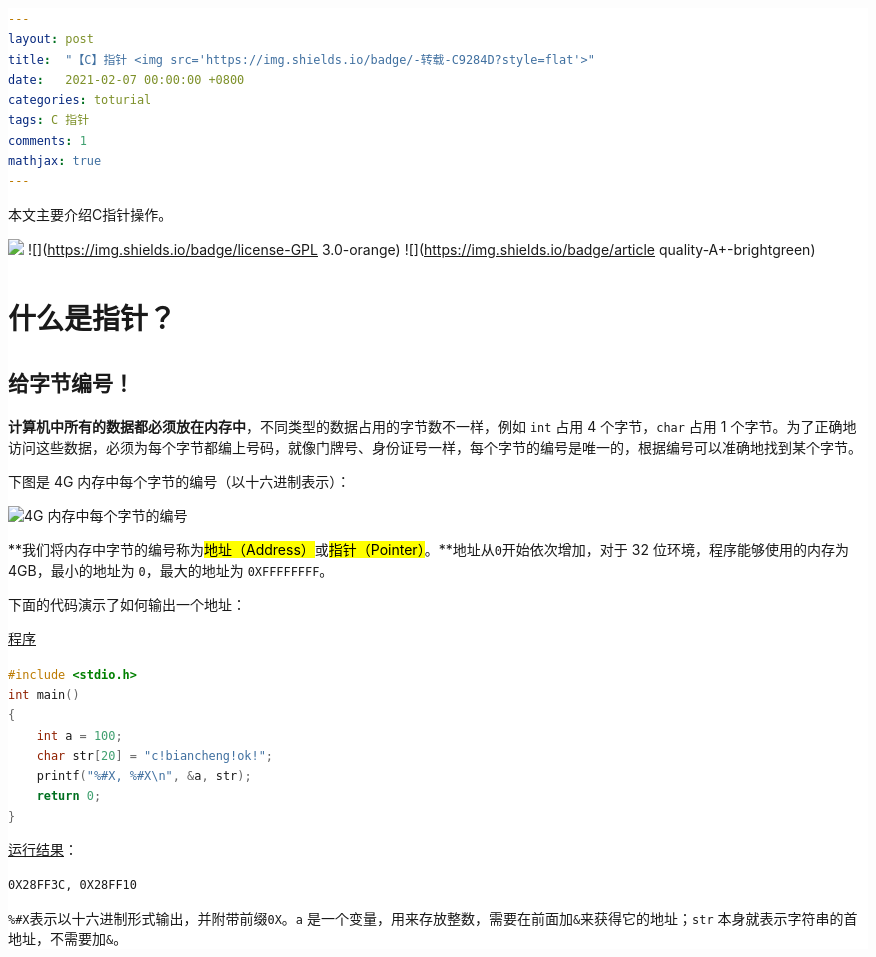 ```yaml
---
layout: post
title:  "【C】指针 <img src='https://img.shields.io/badge/-转载-C9284D?style=flat'>"
date:   2021-02-07 00:00:00 +0800
categories: toturial
tags: C 指针
comments: 1
mathjax: true
---
```


本文主要介绍C指针操作。



![](https://img.shields.io/badge/reproduced-CSDN-blue) ![](https://img.shields.io/badge/license-GPL 3.0-orange) ![](https://img.shields.io/badge/article quality-A+-brightgreen)

# 什么是指针？

## 给字节编号！

**计算机中所有的数据都必须放在内存中**，不同类型的数据占用的字节数不一样，例如 `int` 占用 4 个字节，`char` 占用 1 个字节。为了正确地访问这些数据，必须为每个字节都编上号码，就像门牌号、身份证号一样，每个字节的编号是唯一的，根据编号可以准确地找到某个字节。

下图是 4G 内存中每个字节的编号（以十六进制表示）：

![4G 内存中每个字节的编号](http://c.biancheng.net/uploads/allimg/190114/1I3043925-0.png)

**我们将内存中字节的编号称为<mark>地址（Address）</mark>或<mark>指针（Pointer）</mark>。**地址从` 0 `开始依次增加，对于 32 位环境，程序能够使用的内存为 4GB，最小的地址为 `0`，最大的地址为 `0XFFFFFFFF`。

下面的代码演示了如何输出一个地址：

<u>程序</u>

```cpp
#include <stdio.h>
int main()
{   
    int a = 100;
    char str[20] = "c!biancheng!ok!";  
    printf("%#X, %#X\n", &a, str); 
    return 0;
}
```

<u>运行结果</u>：

```
0X28FF3C, 0X28FF10
```

`%#X`表示以十六进制形式输出，并附带前缀`0X`。`a` 是一个变量，用来存放整数，需要在前面加`&`来获得它的地址；`str` 本身就表示字符串的首地址，不需要加`&`。
